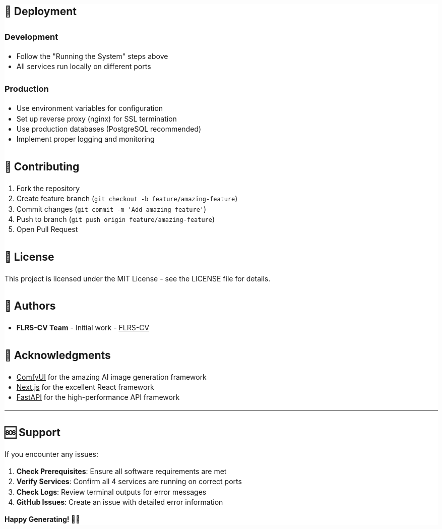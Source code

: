 ## 🚀 **Deployment**

### **Development**
- Follow the "Running the System" steps above
- All services run locally on different ports

### **Production**
- Use environment variables for configuration
- Set up reverse proxy (nginx) for SSL termination
- Use production databases (PostgreSQL recommended)
- Implement proper logging and monitoring

## 🤝 **Contributing**

1. Fork the repository
2. Create feature branch (`git checkout -b feature/amazing-feature`)
3. Commit changes (`git commit -m 'Add amazing feature'`)
4. Push to branch (`git push origin feature/amazing-feature`)
5. Open Pull Request

## 📝 **License**

This project is licensed under the MIT License - see the LICENSE file for details.

## 👥 **Authors**

- **FLRS-CV Team** - Initial work - [FLRS-CV](https://github.com/FLRS-CV)

## 🙏 **Acknowledgments**

- [ComfyUI](https://github.com/comfyanonymous/ComfyUI) for the amazing AI image generation framework
- [Next.js](https://nextjs.org/) for the excellent React framework
- [FastAPI](https://fastapi.tiangolo.com/) for the high-performance API framework

---

## 🆘 **Support**

If you encounter any issues:

1. **Check Prerequisites**: Ensure all software requirements are met
2. **Verify Services**: Confirm all 4 services are running on correct ports
3. **Check Logs**: Review terminal outputs for error messages
4. **GitHub Issues**: Create an issue with detailed error information

**Happy Generating! 🎨✨**
